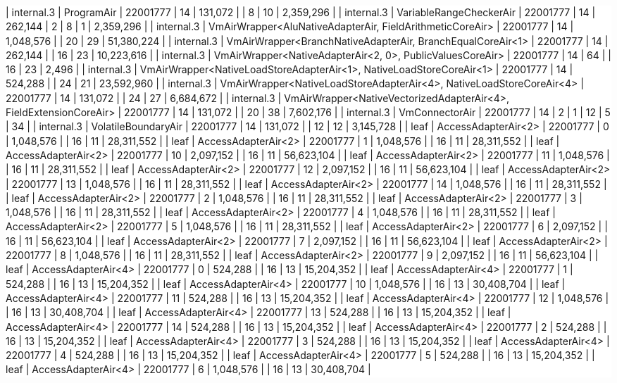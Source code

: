 | internal.3 | ProgramAir | 22001777 | 14 | 131,072 |  | 8 | 10 | 2,359,296 | 
| internal.3 | VariableRangeCheckerAir | 22001777 | 14 | 262,144 | 2 | 8 | 1 | 2,359,296 | 
| internal.3 | VmAirWrapper<AluNativeAdapterAir, FieldArithmeticCoreAir> | 22001777 | 14 | 1,048,576 |  | 20 | 29 | 51,380,224 | 
| internal.3 | VmAirWrapper<BranchNativeAdapterAir, BranchEqualCoreAir<1> | 22001777 | 14 | 262,144 |  | 16 | 23 | 10,223,616 | 
| internal.3 | VmAirWrapper<NativeAdapterAir<2, 0>, PublicValuesCoreAir> | 22001777 | 14 | 64 |  | 16 | 23 | 2,496 | 
| internal.3 | VmAirWrapper<NativeLoadStoreAdapterAir<1>, NativeLoadStoreCoreAir<1> | 22001777 | 14 | 524,288 |  | 24 | 21 | 23,592,960 | 
| internal.3 | VmAirWrapper<NativeLoadStoreAdapterAir<4>, NativeLoadStoreCoreAir<4> | 22001777 | 14 | 131,072 |  | 24 | 27 | 6,684,672 | 
| internal.3 | VmAirWrapper<NativeVectorizedAdapterAir<4>, FieldExtensionCoreAir> | 22001777 | 14 | 131,072 |  | 20 | 38 | 7,602,176 | 
| internal.3 | VmConnectorAir | 22001777 | 14 | 2 | 1 | 12 | 5 | 34 | 
| internal.3 | VolatileBoundaryAir | 22001777 | 14 | 131,072 |  | 12 | 12 | 3,145,728 | 
| leaf | AccessAdapterAir<2> | 22001777 | 0 | 1,048,576 |  | 16 | 11 | 28,311,552 | 
| leaf | AccessAdapterAir<2> | 22001777 | 1 | 1,048,576 |  | 16 | 11 | 28,311,552 | 
| leaf | AccessAdapterAir<2> | 22001777 | 10 | 2,097,152 |  | 16 | 11 | 56,623,104 | 
| leaf | AccessAdapterAir<2> | 22001777 | 11 | 1,048,576 |  | 16 | 11 | 28,311,552 | 
| leaf | AccessAdapterAir<2> | 22001777 | 12 | 2,097,152 |  | 16 | 11 | 56,623,104 | 
| leaf | AccessAdapterAir<2> | 22001777 | 13 | 1,048,576 |  | 16 | 11 | 28,311,552 | 
| leaf | AccessAdapterAir<2> | 22001777 | 14 | 1,048,576 |  | 16 | 11 | 28,311,552 | 
| leaf | AccessAdapterAir<2> | 22001777 | 2 | 1,048,576 |  | 16 | 11 | 28,311,552 | 
| leaf | AccessAdapterAir<2> | 22001777 | 3 | 1,048,576 |  | 16 | 11 | 28,311,552 | 
| leaf | AccessAdapterAir<2> | 22001777 | 4 | 1,048,576 |  | 16 | 11 | 28,311,552 | 
| leaf | AccessAdapterAir<2> | 22001777 | 5 | 1,048,576 |  | 16 | 11 | 28,311,552 | 
| leaf | AccessAdapterAir<2> | 22001777 | 6 | 2,097,152 |  | 16 | 11 | 56,623,104 | 
| leaf | AccessAdapterAir<2> | 22001777 | 7 | 2,097,152 |  | 16 | 11 | 56,623,104 | 
| leaf | AccessAdapterAir<2> | 22001777 | 8 | 1,048,576 |  | 16 | 11 | 28,311,552 | 
| leaf | AccessAdapterAir<2> | 22001777 | 9 | 2,097,152 |  | 16 | 11 | 56,623,104 | 
| leaf | AccessAdapterAir<4> | 22001777 | 0 | 524,288 |  | 16 | 13 | 15,204,352 | 
| leaf | AccessAdapterAir<4> | 22001777 | 1 | 524,288 |  | 16 | 13 | 15,204,352 | 
| leaf | AccessAdapterAir<4> | 22001777 | 10 | 1,048,576 |  | 16 | 13 | 30,408,704 | 
| leaf | AccessAdapterAir<4> | 22001777 | 11 | 524,288 |  | 16 | 13 | 15,204,352 | 
| leaf | AccessAdapterAir<4> | 22001777 | 12 | 1,048,576 |  | 16 | 13 | 30,408,704 | 
| leaf | AccessAdapterAir<4> | 22001777 | 13 | 524,288 |  | 16 | 13 | 15,204,352 | 
| leaf | AccessAdapterAir<4> | 22001777 | 14 | 524,288 |  | 16 | 13 | 15,204,352 | 
| leaf | AccessAdapterAir<4> | 22001777 | 2 | 524,288 |  | 16 | 13 | 15,204,352 | 
| leaf | AccessAdapterAir<4> | 22001777 | 3 | 524,288 |  | 16 | 13 | 15,204,352 | 
| leaf | AccessAdapterAir<4> | 22001777 | 4 | 524,288 |  | 16 | 13 | 15,204,352 | 
| leaf | AccessAdapterAir<4> | 22001777 | 5 | 524,288 |  | 16 | 13 | 15,204,352 | 
| leaf | AccessAdapterAir<4> | 22001777 | 6 | 1,048,576 |  | 16 | 13 | 30,408,704 | 